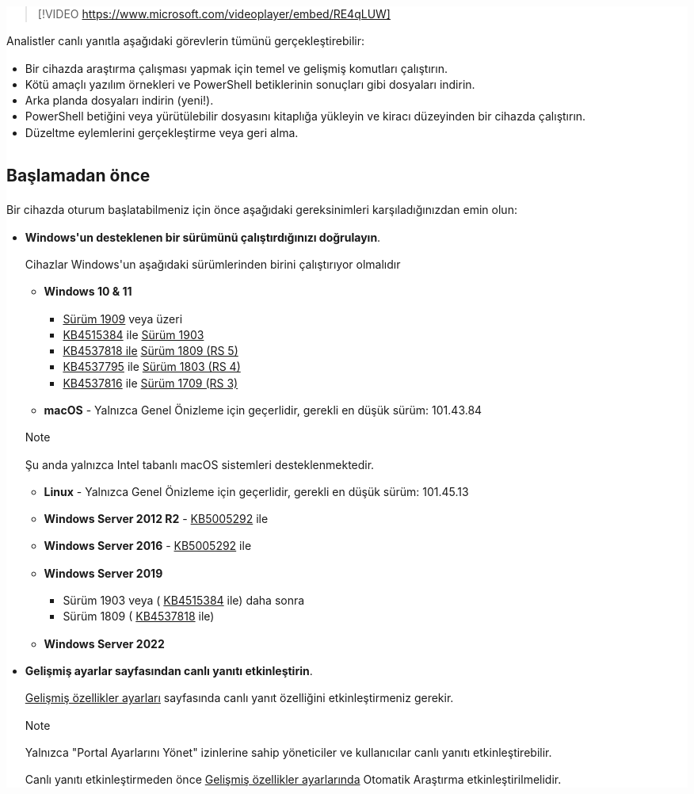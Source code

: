 > [!VIDEO https://www.microsoft.com/videoplayer/embed/RE4qLUW]

Analistler canlı yanıtla aşağıdaki görevlerin tümünü gerçekleştirebilir:

- Bir cihazda araştırma çalışması yapmak için temel ve gelişmiş komutları çalıştırın.
- Kötü amaçlı yazılım örnekleri ve PowerShell betiklerinin sonuçları gibi dosyaları indirin.
- Arka planda dosyaları indirin (yeni!).
- PowerShell betiğini veya yürütülebilir dosyasını kitaplığa yükleyin ve kiracı düzeyinden bir cihazda çalıştırın.
- Düzeltme eylemlerini gerçekleştirme veya geri alma.

## <a name="before-you-begin"></a>Başlamadan önce

Bir cihazda oturum başlatabilmeniz için önce aşağıdaki gereksinimleri karşıladığınızdan emin olun:

- **Windows'un desteklenen bir sürümünü çalıştırdığınızı doğrulayın**.

  Cihazlar Windows'un aşağıdaki sürümlerinden birini çalıştırıyor olmalıdır

  - **Windows 10 & 11**
    - [Sürüm 1909](/windows/whats-new/whats-new-windows-10-version-1909) veya üzeri
    - [KB4515384](https://support.microsoft.com/help/4515384/windows-10-update-kb4515384) ile [Sürüm 1903](/windows/whats-new/whats-new-windows-10-version-1903)
    - [KB4537818 ile](https://support.microsoft.com/help/4537818/windows-10-update-kb4537818) [Sürüm 1809 (RS 5)](/windows/whats-new/whats-new-windows-10-version-1809)
    - [KB4537795](https://support.microsoft.com/help/4537795/windows-10-update-kb4537795) ile [Sürüm 1803 (RS 4)](/windows/whats-new/whats-new-windows-10-version-1803)
    - [KB4537816](https://support.microsoft.com/help/4537816/windows-10-update-kb4537816) ile [Sürüm 1709 (RS 3)](/windows/whats-new/whats-new-windows-10-version-1709)

  - **macOS** - Yalnızca Genel Önizleme için geçerlidir, gerekli en düşük sürüm: 101.43.84

   > [!NOTE]
   > Şu anda yalnızca Intel tabanlı macOS sistemleri desteklenmektedir.

  - **Linux** - Yalnızca Genel Önizleme için geçerlidir, gerekli en düşük sürüm: 101.45.13

  - **Windows Server 2012 R2** - [KB5005292](https://support.microsoft.com/topic/microsoft-defender-for-endpoint-update-for-edr-sensor-f8f69773-f17f-420f-91f4-a8e5167284ac) ile

  - **Windows Server 2016** - [KB5005292](https://support.microsoft.com/topic/microsoft-defender-for-endpoint-update-for-edr-sensor-f8f69773-f17f-420f-91f4-a8e5167284ac) ile

  - **Windows Server 2019**
    - Sürüm 1903 veya ( [KB4515384](https://support.microsoft.com/help/4515384/windows-10-update-kb4515384) ile) daha sonra
    - Sürüm 1809 ( [KB4537818](https://support.microsoft.com/help/4537818/windows-10-update-kb4537818) ile)

  - **Windows Server 2022**

- **Gelişmiş ayarlar sayfasından canlı yanıtı etkinleştirin**.

  [Gelişmiş özellikler ayarları](advanced-features.md) sayfasında canlı yanıt özelliğini etkinleştirmeniz gerekir.

  > [!NOTE]
  > Yalnızca "Portal Ayarlarını Yönet" izinlerine sahip yöneticiler ve kullanıcılar canlı yanıtı etkinleştirebilir. 
  >
  > Canlı yanıtı etkinleştirmeden önce [Gelişmiş özellikler ayarlarında](advanced-features.md) Otomatik Araştırma etkinleştirilmelidir.
